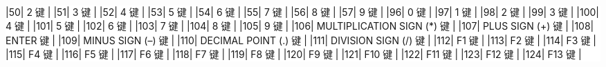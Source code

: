 |50| 2 键 |
|51| 3 键 |
|52| 4 键 |
|53| 5 键 |
|54| 6 键 |
|55| 7 键 |
|56| 8 键 |
|57| 9 键 |
|96| 0 键 |
|97| 1 键 |
|98| 2 键 |
|99| 3 键 |
|100| 4 键 |
|101| 5 键 |
|102| 6 键 |
|103| 7 键 |
|104| 8 键 |
|105| 9 键 |
|106| MULTIPLICATION SIGN (*) 键 |
|107| PLUS SIGN (+) 键 |
|108| ENTER 键 |
|109| MINUS SIGN (–) 键 |
|110| DECIMAL POINT (.) 键 |
|111| DIVISION SIGN (/) 键 |
|112| F1 键 |
|113| F2 键 |
|114| F3 键 |
|115| F4 键 |
|116| F5 键 |
|117| F6 键 |
|118| F7 键 |
|119| F8 键 |
|120| F9 键 |
|121| F10 键 |
|122| F11 键 |
|123| F12 键 |
|124| F13 键 |